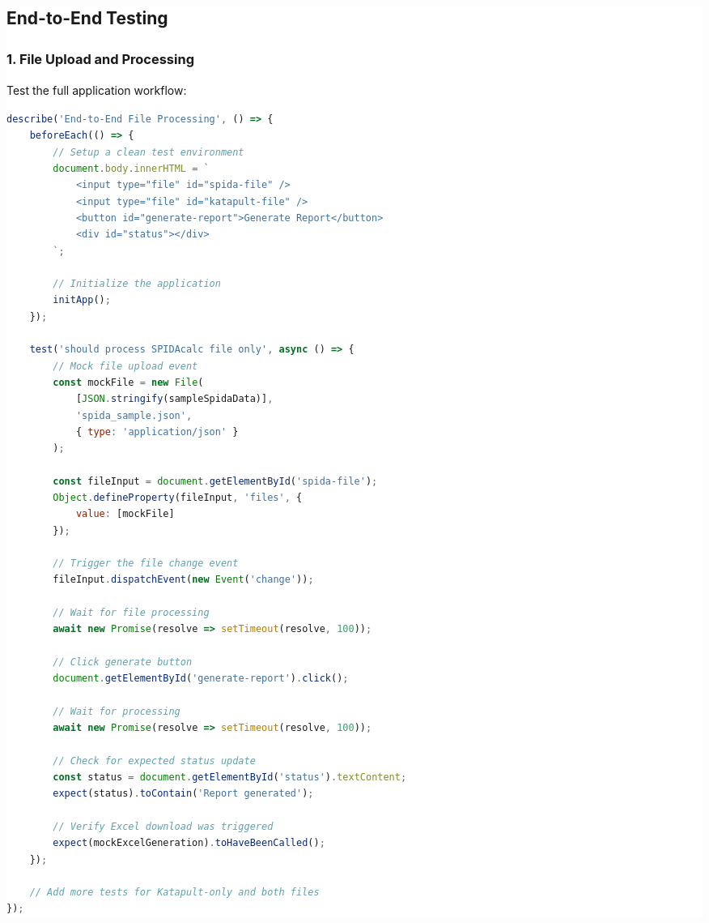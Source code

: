 ## End-to-End Testing

### 1. File Upload and Processing

Test the full application workflow:

```javascript
describe('End-to-End File Processing', () => {
    beforeEach(() => {
        // Setup a clean test environment
        document.body.innerHTML = `
            <input type="file" id="spida-file" />
            <input type="file" id="katapult-file" />
            <button id="generate-report">Generate Report</button>
            <div id="status"></div>
        `;
        
        // Initialize the application
        initApp();
    });
    
    test('should process SPIDAcalc file only', async () => {
        // Mock file upload event
        const mockFile = new File(
            [JSON.stringify(sampleSpidaData)], 
            'spida_sample.json', 
            { type: 'application/json' }
        );
        
        const fileInput = document.getElementById('spida-file');
        Object.defineProperty(fileInput, 'files', {
            value: [mockFile]
        });
        
        // Trigger the file change event
        fileInput.dispatchEvent(new Event('change'));
        
        // Wait for file processing
        await new Promise(resolve => setTimeout(resolve, 100));
        
        // Click generate button
        document.getElementById('generate-report').click();
        
        // Wait for processing
        await new Promise(resolve => setTimeout(resolve, 100));
        
        // Check for expected status update
        const status = document.getElementById('status').textContent;
        expect(status).toContain('Report generated');
        
        // Verify Excel download was triggered
        expect(mockExcelGeneration).toHaveBeenCalled();
    });
    
    // Add more tests for Katapult-only and both files
});
```
